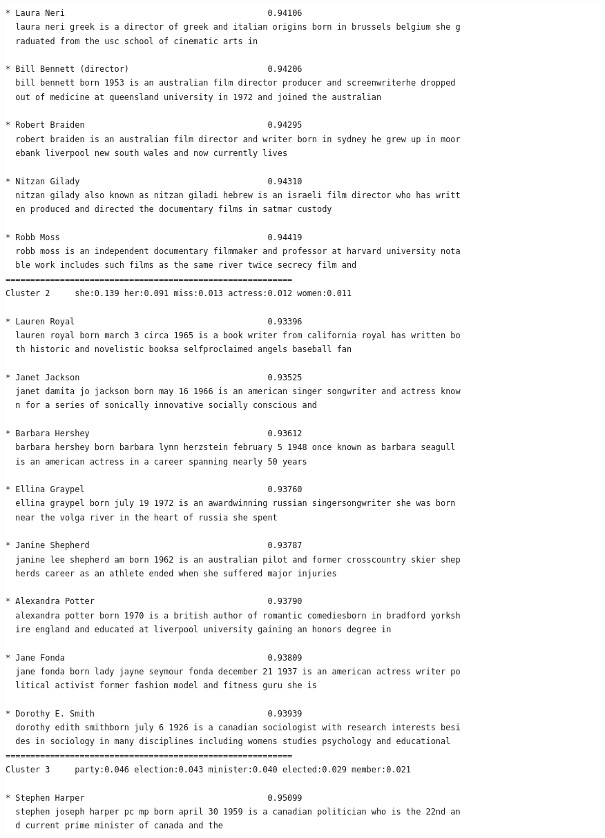     * Laura Neri                                         0.94106
      laura neri greek is a director of greek and italian origins born in brussels belgium she g
      raduated from the usc school of cinematic arts in
    
    * Bill Bennett (director)                            0.94206
      bill bennett born 1953 is an australian film director producer and screenwriterhe dropped 
      out of medicine at queensland university in 1972 and joined the australian
    
    * Robert Braiden                                     0.94295
      robert braiden is an australian film director and writer born in sydney he grew up in moor
      ebank liverpool new south wales and now currently lives
    
    * Nitzan Gilady                                      0.94310
      nitzan gilady also known as nitzan giladi hebrew is an israeli film director who has writt
      en produced and directed the documentary films in satmar custody
    
    * Robb Moss                                          0.94419
      robb moss is an independent documentary filmmaker and professor at harvard university nota
      ble work includes such films as the same river twice secrecy film and
    ==========================================================
    Cluster 2     she:0.139 her:0.091 miss:0.013 actress:0.012 women:0.011 
    
    * Lauren Royal                                       0.93396
      lauren royal born march 3 circa 1965 is a book writer from california royal has written bo
      th historic and novelistic booksa selfproclaimed angels baseball fan
    
    * Janet Jackson                                      0.93525
      janet damita jo jackson born may 16 1966 is an american singer songwriter and actress know
      n for a series of sonically innovative socially conscious and
    
    * Barbara Hershey                                    0.93612
      barbara hershey born barbara lynn herzstein february 5 1948 once known as barbara seagull 
      is an american actress in a career spanning nearly 50 years
    
    * Ellina Graypel                                     0.93760
      ellina graypel born july 19 1972 is an awardwinning russian singersongwriter she was born 
      near the volga river in the heart of russia she spent
    
    * Janine Shepherd                                    0.93787
      janine lee shepherd am born 1962 is an australian pilot and former crosscountry skier shep
      herds career as an athlete ended when she suffered major injuries
    
    * Alexandra Potter                                   0.93790
      alexandra potter born 1970 is a british author of romantic comediesborn in bradford yorksh
      ire england and educated at liverpool university gaining an honors degree in
    
    * Jane Fonda                                         0.93809
      jane fonda born lady jayne seymour fonda december 21 1937 is an american actress writer po
      litical activist former fashion model and fitness guru she is
    
    * Dorothy E. Smith                                   0.93939
      dorothy edith smithborn july 6 1926 is a canadian sociologist with research interests besi
      des in sociology in many disciplines including womens studies psychology and educational
    ==========================================================
    Cluster 3     party:0.046 election:0.043 minister:0.040 elected:0.029 member:0.021 
    
    * Stephen Harper                                     0.95099
      stephen joseph harper pc mp born april 30 1959 is a canadian politician who is the 22nd an
      d current prime minister of canada and the
    
